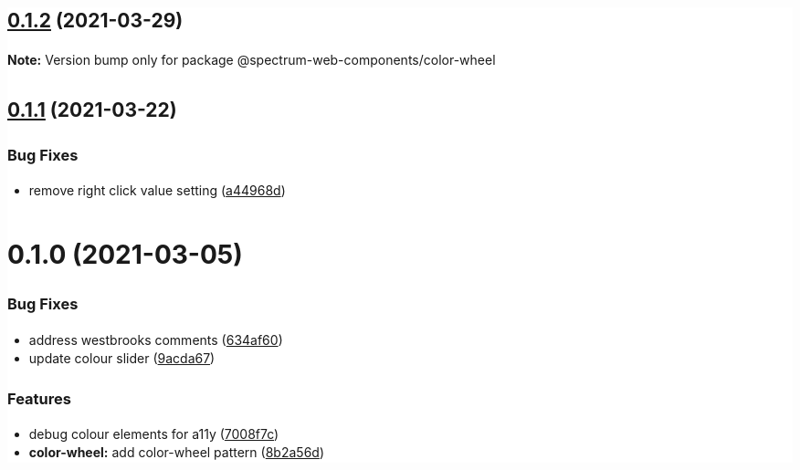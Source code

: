 ## [0.1.2](https://github.com/adobe/spectrum-web-components/compare/@spectrum-web-components/color-wheel@0.1.1...@spectrum-web-components/color-wheel@0.1.2) (2021-03-29)

**Note:** Version bump only for package @spectrum-web-components/color-wheel

## [0.1.1](https://github.com/adobe/spectrum-web-components/compare/@spectrum-web-components/color-wheel@0.1.0...@spectrum-web-components/color-wheel@0.1.1) (2021-03-22)

### Bug Fixes

-   remove right click value setting ([a44968d](https://github.com/adobe/spectrum-web-components/commit/a44968d09120ad9b54915438fb5a134f306fdab2))

# 0.1.0 (2021-03-05)

### Bug Fixes

-   address westbrooks comments ([634af60](https://github.com/adobe/spectrum-web-components/commit/634af60f88b0c998b30697dfbd13c9c466ed539d))
-   update colour slider ([9acda67](https://github.com/adobe/spectrum-web-components/commit/9acda673d98e39a9928166806926689020dc0577))

### Features

-   debug colour elements for a11y ([7008f7c](https://github.com/adobe/spectrum-web-components/commit/7008f7c0c0b719f6978a8f158bfea4434d1580af))
-   **color-wheel:** add color-wheel pattern ([8b2a56d](https://github.com/adobe/spectrum-web-components/commit/8b2a56de9765cca69f9b84a6a32832971f3814ca))
